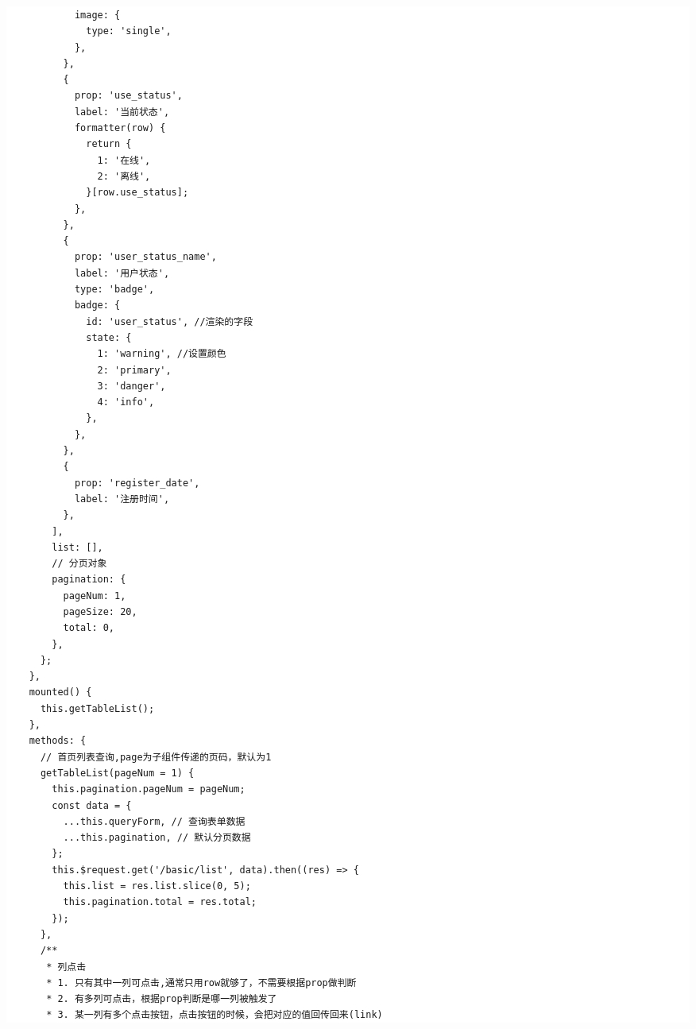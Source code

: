 ```html
            image: {
              type: 'single',
            },
          },
          {
            prop: 'use_status',
            label: '当前状态',
            formatter(row) {
              return {
                1: '在线',
                2: '离线',
              }[row.use_status];
            },
          },
          {
            prop: 'user_status_name',
            label: '用户状态',
            type: 'badge',
            badge: {
              id: 'user_status', //渲染的字段
              state: {
                1: 'warning', //设置颜色
                2: 'primary',
                3: 'danger',
                4: 'info',
              },
            },
          },
          {
            prop: 'register_date',
            label: '注册时间',
          },
        ],
        list: [],
        // 分页对象
        pagination: {
          pageNum: 1,
          pageSize: 20,
          total: 0,
        },
      };
    },
    mounted() {
      this.getTableList();
    },
    methods: {
      // 首页列表查询,page为子组件传递的页码，默认为1
      getTableList(pageNum = 1) {
        this.pagination.pageNum = pageNum;
        const data = {
          ...this.queryForm, // 查询表单数据
          ...this.pagination, // 默认分页数据
        };
        this.$request.get('/basic/list', data).then((res) => {
          this.list = res.list.slice(0, 5);
          this.pagination.total = res.total;
        });
      },
      /**
       * 列点击
       * 1. 只有其中一列可点击,通常只用row就够了，不需要根据prop做判断
       * 2. 有多列可点击，根据prop判断是哪一列被触发了
       * 3. 某一列有多个点击按钮，点击按钮的时候，会把对应的值回传回来(link)
```